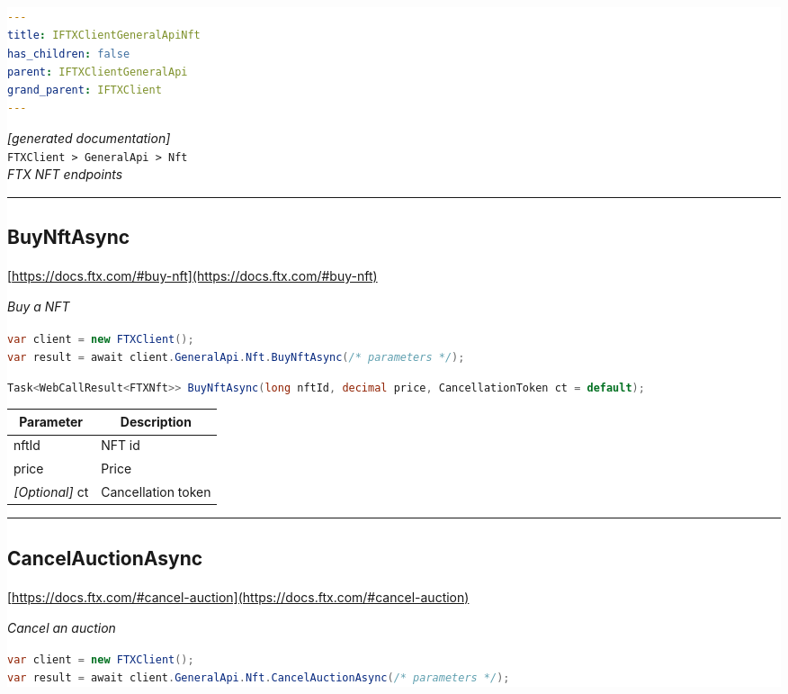 ```yaml
---
title: IFTXClientGeneralApiNft
has_children: false
parent: IFTXClientGeneralApi
grand_parent: IFTXClient
---
```

*[generated documentation]*  
`FTXClient > GeneralApi > Nft`  
*FTX NFT endpoints*
  

***

## BuyNftAsync  

[https://docs.ftx.com/#buy-nft](https://docs.ftx.com/#buy-nft)  
<p>

*Buy a NFT*  

```csharp  
var client = new FTXClient();  
var result = await client.GeneralApi.Nft.BuyNftAsync(/* parameters */);  
```  

```csharp  
Task<WebCallResult<FTXNft>> BuyNftAsync(long nftId, decimal price, CancellationToken ct = default);  
```  

|Parameter|Description|
|---|---|
|nftId|NFT id|
|price|Price|
|_[Optional]_ ct|Cancellation token|

</p>

***

## CancelAuctionAsync  

[https://docs.ftx.com/#cancel-auction](https://docs.ftx.com/#cancel-auction)  
<p>

*Cancel an auction*  

```csharp  
var client = new FTXClient();  
var result = await client.GeneralApi.Nft.CancelAuctionAsync(/* parameters */);  
```  
